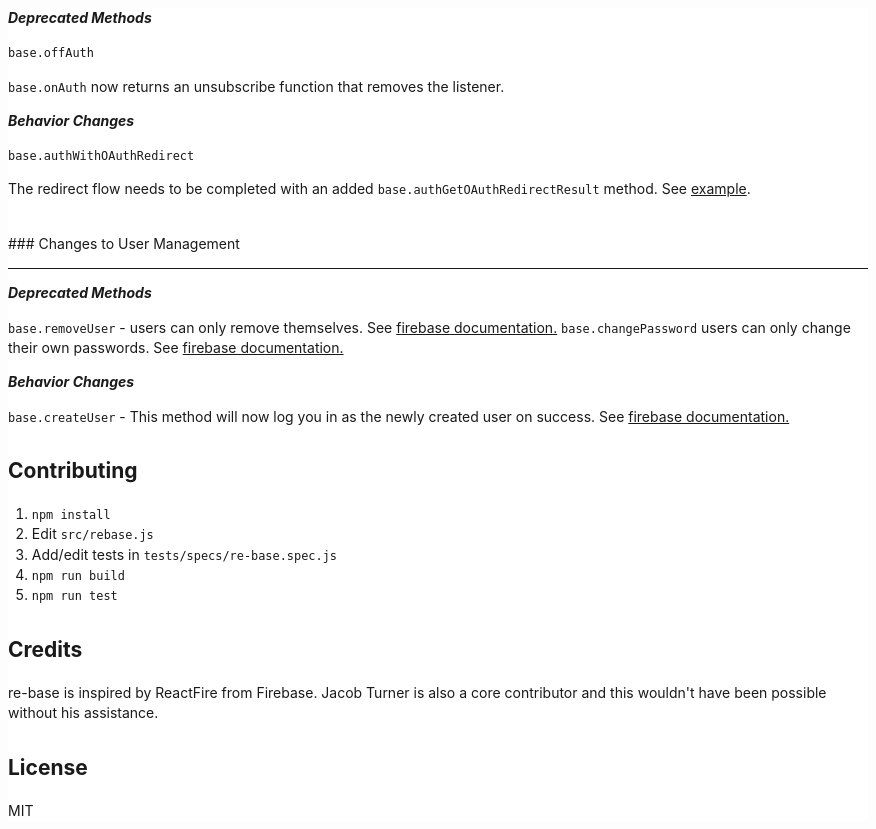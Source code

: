 
***Deprecated Methods***

`base.offAuth`

`base.onAuth` now returns an unsubscribe function that removes the listener.

***Behavior Changes***

`base.authWithOAuthRedirect`

The redirect flow needs to be completed with an added `base.authGetOAuthRedirectResult` method. See [example](#redirect-example).

<br />
### Changes to User Management
<hr />

***Deprecated Methods***

`base.removeUser` - users can only remove themselves. See [firebase documentation.](https://firebase.google.com/docs/reference/js/firebase.User#delete)
`base.changePassword` users can only change their own passwords. See [firebase documentation.](https://firebase.google.com/docs/reference/js/firebase.User#updatePassword)

***Behavior Changes***

`base.createUser` - This method will now log you in as the newly created user on success. See [firebase documentation.](https://firebase.google.com/docs/reference/js/firebase.auth.Auth#createUserWithEmailAndPassword)

## Contributing

1. `npm install`
2. Edit `src/rebase.js`
3. Add/edit tests in `tests/specs/re-base.spec.js`
4. `npm run build`
5. `npm run test`

## Credits

re-base is inspired by ReactFire from Firebase. Jacob Turner is also a core contributor and this wouldn't have been possible without his assistance.

## License

MIT
